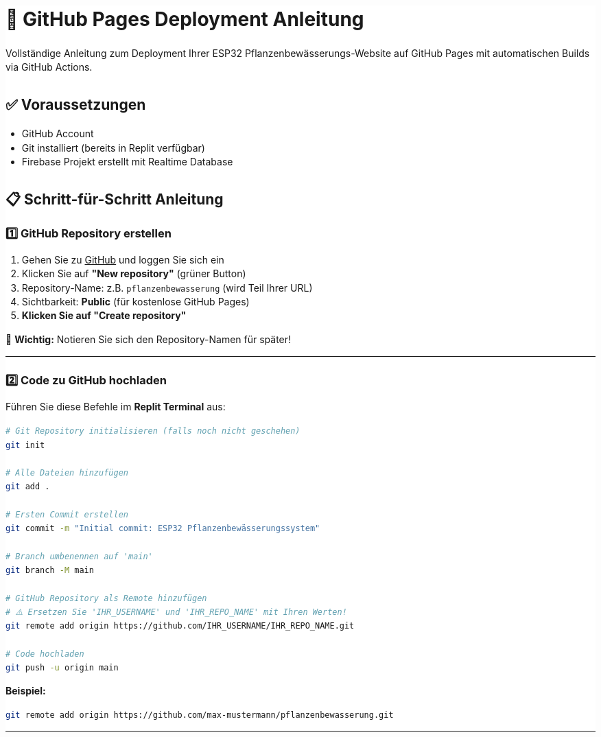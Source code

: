 # 🚀 GitHub Pages Deployment Anleitung

Vollständige Anleitung zum Deployment Ihrer ESP32 Pflanzenbewässerungs-Website auf GitHub Pages mit automatischen Builds via GitHub Actions.

## ✅ Voraussetzungen

- GitHub Account
- Git installiert (bereits in Replit verfügbar)
- Firebase Projekt erstellt mit Realtime Database

## 📋 Schritt-für-Schritt Anleitung

### 1️⃣ GitHub Repository erstellen

1. Gehen Sie zu [GitHub](https://github.com) und loggen Sie sich ein
2. Klicken Sie auf **"New repository"** (grüner Button)
3. Repository-Name: z.B. `pflanzenbewasserung` (wird Teil Ihrer URL)
4. Sichtbarkeit: **Public** (für kostenlose GitHub Pages)
5. **Klicken Sie auf "Create repository"**

📌 **Wichtig:** Notieren Sie sich den Repository-Namen für später!

---

### 2️⃣ Code zu GitHub hochladen

Führen Sie diese Befehle im **Replit Terminal** aus:

```bash
# Git Repository initialisieren (falls noch nicht geschehen)
git init

# Alle Dateien hinzufügen
git add .

# Ersten Commit erstellen
git commit -m "Initial commit: ESP32 Pflanzenbewässerungssystem"

# Branch umbenennen auf 'main'
git branch -M main

# GitHub Repository als Remote hinzufügen
# ⚠️ Ersetzen Sie 'IHR_USERNAME' und 'IHR_REPO_NAME' mit Ihren Werten!
git remote add origin https://github.com/IHR_USERNAME/IHR_REPO_NAME.git

# Code hochladen
git push -u origin main
```

**Beispiel:**
```bash
git remote add origin https://github.com/max-mustermann/pflanzenbewasserung.git
```

---